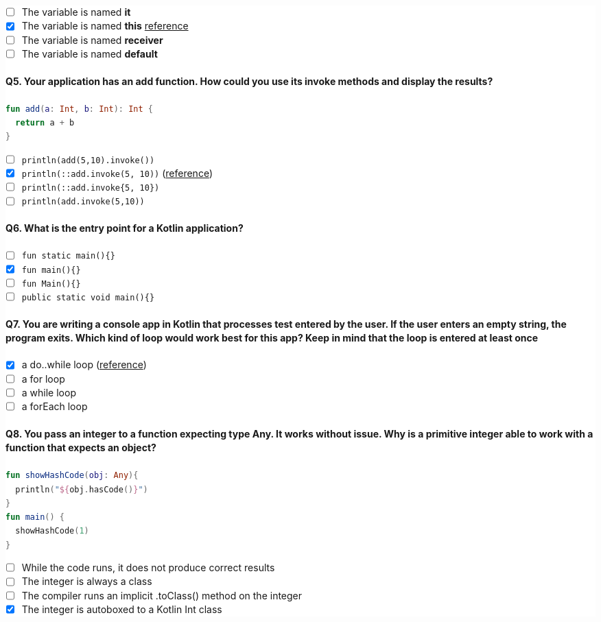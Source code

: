 - [ ] The variable is named **it**
- [x] The variable is named **this**
[reference](https://www.programiz.com/kotlin-programming/extension-functions#:~:text=The%20class%20name%20is%20the,function%20refers%20the%20receiver%20object)
- [ ] The variable is named **receiver**
- [ ] The variable is named **default**

#### Q5. Your application has an **add** function. How could you use its **invoke** methods and display the results?

```kotlin
fun add(a: Int, b: Int): Int {
  return a + b
}
```

- [ ] `println(add(5,10).invoke())`
- [x] `println(::add.invoke(5, 10))`
([reference](https://kotlinlang.org/docs/operator-overloading.html#invoke-operator))
- [ ] `println(::add.invoke{5, 10})`
- [ ] `println(add.invoke(5,10))`
#### Q6. What is the entry point for a Kotlin application?

- [ ] `fun static main(){}`
- [x] `fun main(){}`
- [ ] `fun Main(){}`
- [ ] `public static void main(){}`

#### Q7. You are writing a console app in Kotlin that processes test entered by the user. If the user enters an empty string, the program exits. Which kind of loop would work best for this app? Keep in mind that the loop is entered at least once

- [x] a do..while loop ([reference](https://kotlinlang.org/docs/control-flow.html#while-loops))
- [ ] a for loop
- [ ] a while loop
- [ ] a forEach loop

#### Q8. You pass an integer to a function expecting type Any. It works without issue. Why is a primitive integer able to work with a function that expects an object?

```kotlin
fun showHashCode(obj: Any){
  println("${obj.hasCode()}")
}
fun main() {
  showHashCode(1)
}
```

- [ ] While the code runs, it does not produce correct results
- [ ] The integer is always a class
- [ ] The compiler runs an implicit .toClass() method on the integer
- [x] The integer is autoboxed to a Kotlin Int class
